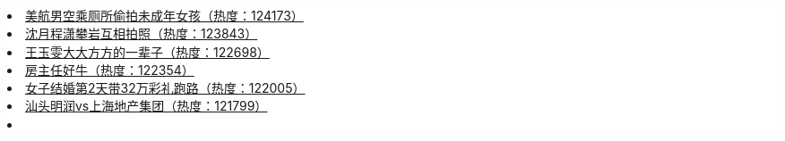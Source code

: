 <li>
<a href="https://s.weibo.com/weibo?q=%23%E7%BE%8E%E8%88%AA%E7%94%B7%E7%A9%BA%E4%B9%98%E5%8E%95%E6%89%80%E5%81%B7%E6%8B%8D%E6%9C%AA%E6%88%90%E5%B9%B4%E5%A5%B3%E5%AD%A9%23" target="weibo">
美航男空乘厕所偷拍未成年女孩（热度：124173）
</a>
</li>

<li>
<a href="https://s.weibo.com/weibo?q=%23%E6%B2%88%E6%9C%88%E7%A8%8B%E6%BD%87%E6%94%80%E5%B2%A9%E4%BA%92%E7%9B%B8%E6%8B%8D%E7%85%A7%23" target="weibo">
沈月程潇攀岩互相拍照（热度：123843）
</a>
</li>

<li>
<a href="https://s.weibo.com/weibo?q=%23%E7%8E%8B%E7%8E%89%E9%9B%AF%E5%A4%A7%E5%A4%A7%E6%96%B9%E6%96%B9%E7%9A%84%E4%B8%80%E8%BE%88%E5%AD%90%23" target="weibo">
王玉雯大大方方的一辈子（热度：122698）
</a>
</li>

<li>
<a href="https://s.weibo.com/weibo?q=%23%E6%88%BF%E4%B8%BB%E4%BB%BB%E5%A5%BD%E7%89%9B%23" target="weibo">
房主任好牛（热度：122354）
</a>
</li>

<li>
<a href="https://s.weibo.com/weibo?q=%23%E5%A5%B3%E5%AD%90%E7%BB%93%E5%A9%9A%E7%AC%AC2%E5%A4%A9%E5%B8%A632%E4%B8%87%E5%BD%A9%E7%A4%BC%E8%B7%91%E8%B7%AF%23" target="weibo">
女子结婚第2天带32万彩礼跑路（热度：122005）
</a>
</li>

<li>
<a href="https://s.weibo.com/weibo?q=%23%E6%B1%95%E5%A4%B4%E6%98%8E%E6%B6%A6vs%E4%B8%8A%E6%B5%B7%E5%9C%B0%E4%BA%A7%E9%9B%86%E5%9B%A2%23" target="weibo">
汕头明润vs上海地产集团（热度：121799）
</a>
</li>

<li>
<a href="https://s.weibo.com/weibo?q=%2310%E4%BD%99%E7%9C%81%E5%8C%BA%E5%B8%82%E5%A4%A7%E5%88%B0%E6%9A%B4%E9%9B%A8%23" target="weibo">
